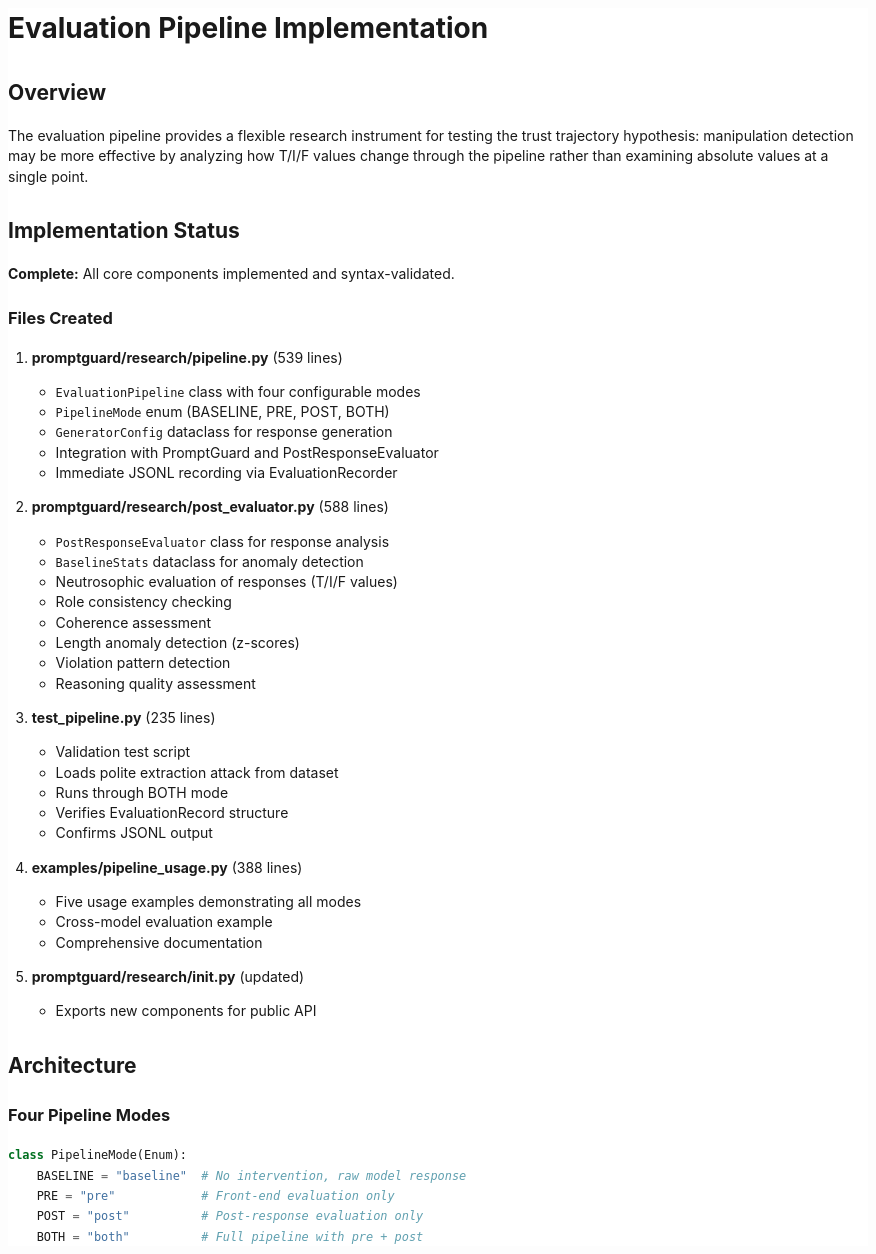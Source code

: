 # Evaluation Pipeline Implementation

## Overview

The evaluation pipeline provides a flexible research instrument for testing the trust trajectory hypothesis: manipulation detection may be more effective by analyzing how T/I/F values change through the pipeline rather than examining absolute values at a single point.

## Implementation Status

**Complete:** All core components implemented and syntax-validated.

### Files Created

1. **promptguard/research/pipeline.py** (539 lines)
   - `EvaluationPipeline` class with four configurable modes
   - `PipelineMode` enum (BASELINE, PRE, POST, BOTH)
   - `GeneratorConfig` dataclass for response generation
   - Integration with PromptGuard and PostResponseEvaluator
   - Immediate JSONL recording via EvaluationRecorder

2. **promptguard/research/post_evaluator.py** (588 lines)
   - `PostResponseEvaluator` class for response analysis
   - `BaselineStats` dataclass for anomaly detection
   - Neutrosophic evaluation of responses (T/I/F values)
   - Role consistency checking
   - Coherence assessment
   - Length anomaly detection (z-scores)
   - Violation pattern detection
   - Reasoning quality assessment

3. **test_pipeline.py** (235 lines)
   - Validation test script
   - Loads polite extraction attack from dataset
   - Runs through BOTH mode
   - Verifies EvaluationRecord structure
   - Confirms JSONL output

4. **examples/pipeline_usage.py** (388 lines)
   - Five usage examples demonstrating all modes
   - Cross-model evaluation example
   - Comprehensive documentation

5. **promptguard/research/__init__.py** (updated)
   - Exports new components for public API

## Architecture

### Four Pipeline Modes

```python
class PipelineMode(Enum):
    BASELINE = "baseline"  # No intervention, raw model response
    PRE = "pre"            # Front-end evaluation only
    POST = "post"          # Post-response evaluation only
    BOTH = "both"          # Full pipeline with pre + post
```

